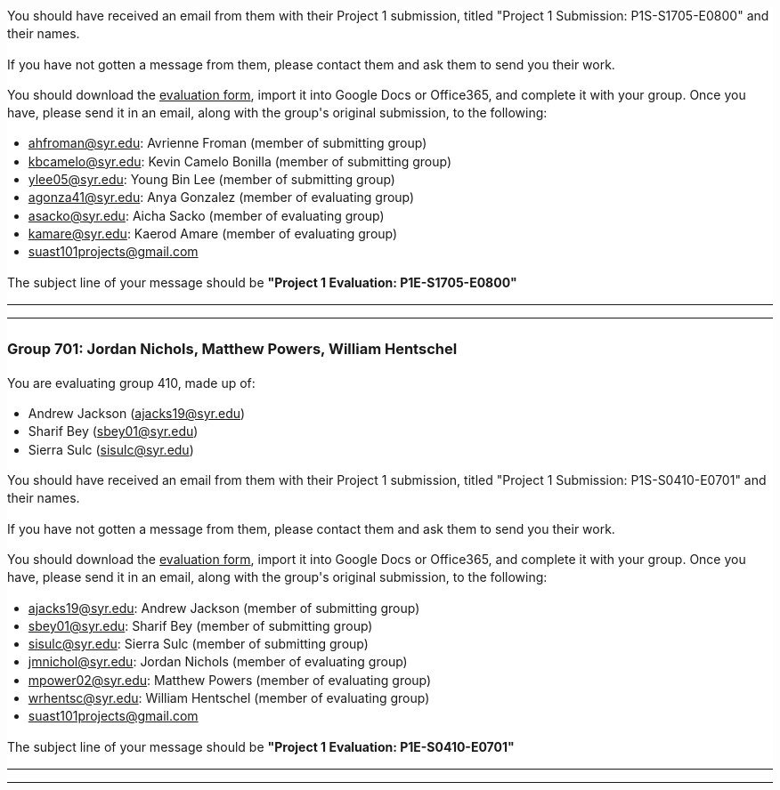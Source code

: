 You should have received an email from them with their Project 1 submission, titled "Project 1 Submission: P1S-S1705-E0800" and their names.

If you have not gotten a message from them, please contact them and ask them to send you their work.

You should download the <a href="project1evaluation.docx">evaluation form</a>, import it into Google Docs or Office365, and complete it with your group.
Once you have, please send it in an email, along with the group's original submission, to the following:

* ahfroman@syr.edu: Avrienne Froman (member of submitting group)
* kbcamelo@syr.edu: Kevin Camelo Bonilla (member of submitting group)
* ylee05@syr.edu: Young Bin Lee (member of submitting group)
* agonza41@syr.edu: Anya Gonzalez (member of evaluating group)
* asacko@syr.edu: Aicha Sacko (member of evaluating group)
* kamare@syr.edu: Kaerod Amare (member of evaluating group)
* suast101projects@gmail.com

The subject line of your message should be **"Project 1 Evaluation: P1E-S1705-E0800"**

---

---

### Group 701: Jordan Nichols, Matthew Powers, William Hentschel

You are evaluating group 410, made up of:

* Andrew Jackson (ajacks19@syr.edu)
* Sharif Bey (sbey01@syr.edu)
* Sierra Sulc (sisulc@syr.edu)

You should have received an email from them with their Project 1 submission, titled "Project 1 Submission: P1S-S0410-E0701" and their names.

If you have not gotten a message from them, please contact them and ask them to send you their work.

You should download the <a href="project1evaluation.docx">evaluation form</a>, import it into Google Docs or Office365, and complete it with your group.
Once you have, please send it in an email, along with the group's original submission, to the following:

* ajacks19@syr.edu: Andrew Jackson (member of submitting group)
* sbey01@syr.edu: Sharif Bey (member of submitting group)
* sisulc@syr.edu: Sierra Sulc (member of submitting group)
* jmnichol@syr.edu: Jordan Nichols (member of evaluating group)
* mpower02@syr.edu: Matthew Powers (member of evaluating group)
* wrhentsc@syr.edu: William Hentschel (member of evaluating group)
* suast101projects@gmail.com

The subject line of your message should be **"Project 1 Evaluation: P1E-S0410-E0701"**

---

---